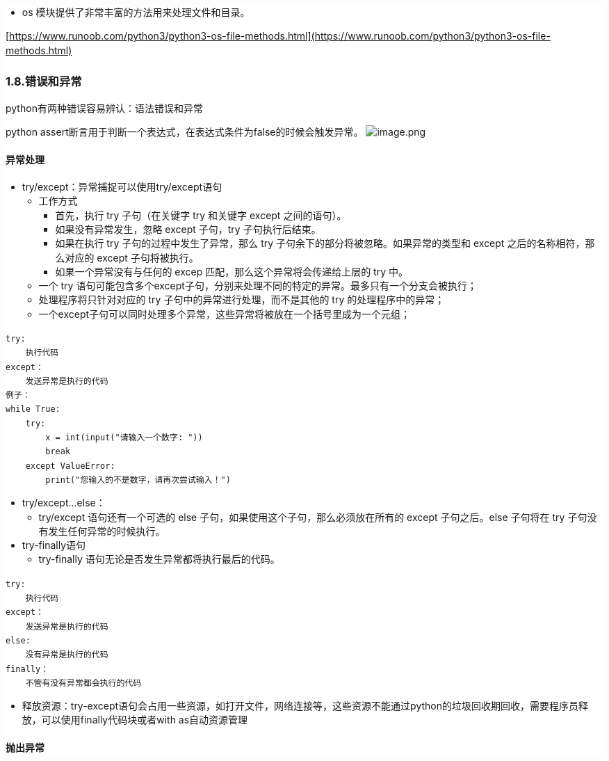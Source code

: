 - os 模块提供了非常丰富的方法用来处理文件和目录。

[https://www.runoob.com/python3/python3-os-file-methods.html](https://www.runoob.com/python3/python3-os-file-methods.html)
### 1.8.错误和异常
python有两种错误容易辨认：语法错误和异常

python assert断言用于判断一个表达式，在表达式条件为false的时候会触发异常。
![image.png](https://intranetproxy.alipay.com/skylark/lark/0/2020/png/45340/1590131445312-653dabc1-3d6f-4d57-b115-3c0f3af71e89.png#align=left&display=inline&height=112&margin=%5Bobject%20Object%5D&name=image.png&originHeight=224&originWidth=610&size=82936&status=done&style=none&width=305)
#### 异常处理

- try/except：异常捕捉可以使用try/except语句
  - 工作方式
    - 首先，执行 try 子句（在关键字 try 和关键字 except 之间的语句）。
    - 如果没有异常发生，忽略 except 子句，try 子句执行后结束。
    - 如果在执行 try 子句的过程中发生了异常，那么 try 子句余下的部分将被忽略。如果异常的类型和 except 之后的名称相符，那么对应的 except 子句将被执行。
    - 如果一个异常没有与任何的 excep 匹配，那么这个异常将会传递给上层的 try 中。
  - 一个 try 语句可能包含多个except子句，分别来处理不同的特定的异常。最多只有一个分支会被执行；
  - 处理程序将只针对对应的 try 子句中的异常进行处理，而不是其他的 try 的处理程序中的异常；
  - 一个except子句可以同时处理多个异常，这些异常将被放在一个括号里成为一个元组；
```
try:
	执行代码
except：
	发送异常是执行的代码
例子：
while True:
    try:
        x = int(input("请输入一个数字: "))
        break
    except ValueError:
        print("您输入的不是数字，请再次尝试输入！")
```

- try/except...else：
  - try/except 语句还有一个可选的 else 子句，如果使用这个子句，那么必须放在所有的 except 子句之后。else 子句将在 try 子句没有发生任何异常的时候执行。
- try-finally语句
  - try-finally 语句无论是否发生异常都将执行最后的代码。
```
try:
	执行代码
except：
	发送异常是执行的代码
else:
	没有异常是执行的代码
finally：
	不管有没有异常都会执行的代码
```

- 释放资源：try-except语句会占用一些资源，如打开文件，网络连接等，这些资源不能通过python的垃圾回收期回收，需要程序员释放，可以使用finally代码块或者with as自动资源管理
#### 抛出异常
